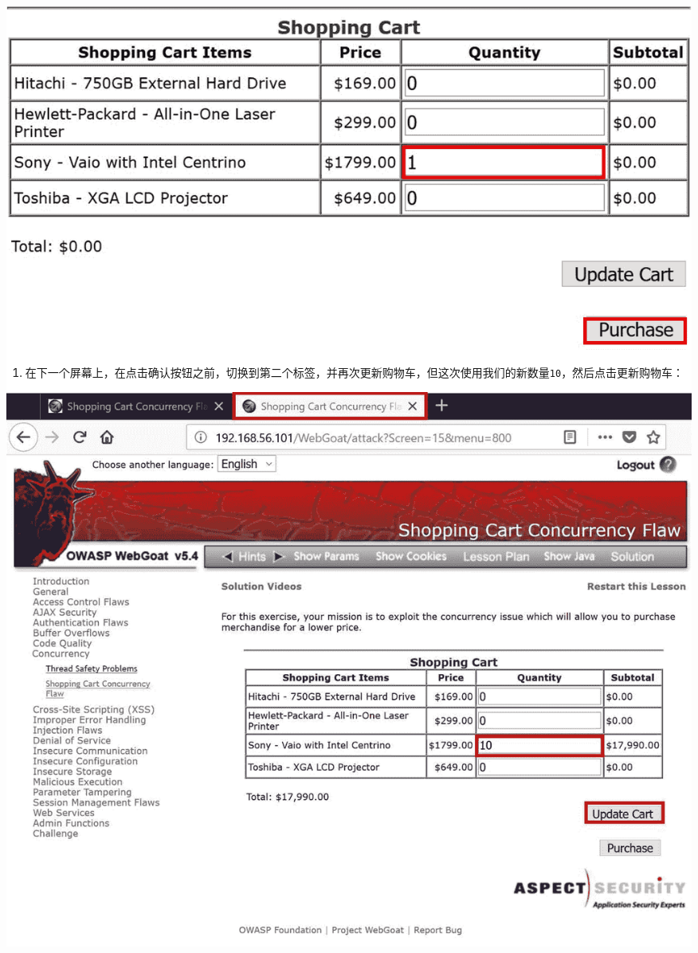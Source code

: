 ![](img/00247.jpeg)

1.  在下一个屏幕上，在点击确认按钮之前，切换到第二个标签，并再次更新购物车，但这次使用我们的新数量`10`，然后点击更新购物车：

![](img/00248.jpeg)
